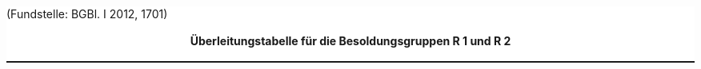 <div class="jurAbsatz" style="text-align:justify;">

<div class="kommentar_Fundstelle">

(Fundstelle: BGBl. I 2012, 1701)

</div>

</div>

<div class="TS1" style="text-align:center;">

<span style=";font-weight:bold">Überleitungstabelle für die
Besoldungsgruppen R 1 und R 2</span>

</div>

  
  

<table width="100%" style="border-collapse: collapse;border-top: 0.5pt solid ; border-bottom: 0.5pt solid ; border-left: 0.5pt solid ; border-right: 0.5pt solid ; ">

<colgroup>

<col align="center" width="7%">

</col>

<col align="center" width="6%">

</col>

<col align="center" width="6%">

</col>

<col align="center" width="6%">

</col>

<col align="center" width="6%">

</col>

<col align="center" width="6%">

</col>

<col align="center" width="6%">

</col>

<col align="center" width="6%">

</col>

<col align="center" width="6%">

</col>

<col align="center" width="6%">

</col>

<col align="center" width="6%">
